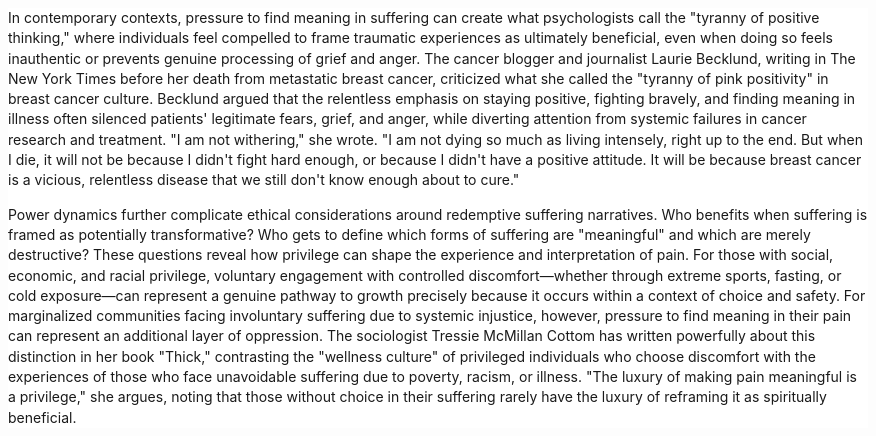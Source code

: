 In contemporary contexts, pressure to find meaning in suffering can create what psychologists call the "tyranny of positive thinking," where individuals feel compelled to frame traumatic experiences as ultimately beneficial, even when doing so feels inauthentic or prevents genuine processing of grief and anger. The cancer blogger and journalist Laurie Becklund, writing in The New York Times before her death from metastatic breast cancer, criticized what she called the "tyranny of pink positivity" in breast cancer culture. Becklund argued that the relentless emphasis on staying positive, fighting bravely, and finding meaning in illness often silenced patients' legitimate fears, grief, and anger, while diverting attention from systemic failures in cancer research and treatment. "I am not withering," she wrote. "I am not dying so much as living intensely, right up to the end. But when I die, it will not be because I didn't fight hard enough, or because I didn't have a positive attitude. It will be because breast cancer is a vicious, relentless disease that we still don't know enough about to cure."

Power dynamics further complicate ethical considerations around redemptive suffering narratives. Who benefits when suffering is framed as potentially transformative? Who gets to define which forms of suffering are "meaningful" and which are merely destructive? These questions reveal how privilege can shape the experience and interpretation of pain. For those with social, economic, and racial privilege, voluntary engagement with controlled discomfort—whether through extreme sports, fasting, or cold exposure—can represent a genuine pathway to growth precisely because it occurs within a context of choice and safety. For marginalized communities facing involuntary suffering due to systemic injustice, however, pressure to find meaning in their pain can represent an additional layer of oppression. The sociologist Tressie McMillan Cottom has written powerfully about this distinction in her book "Thick," contrasting the "wellness culture" of privileged individuals who choose discomfort with the experiences of those who face unavoidable suffering due to poverty, racism, or illness. "The luxury of making pain meaningful is a privilege," she argues, noting that those without choice in their suffering rarely have the luxury of reframing it as spiritually beneficial.

